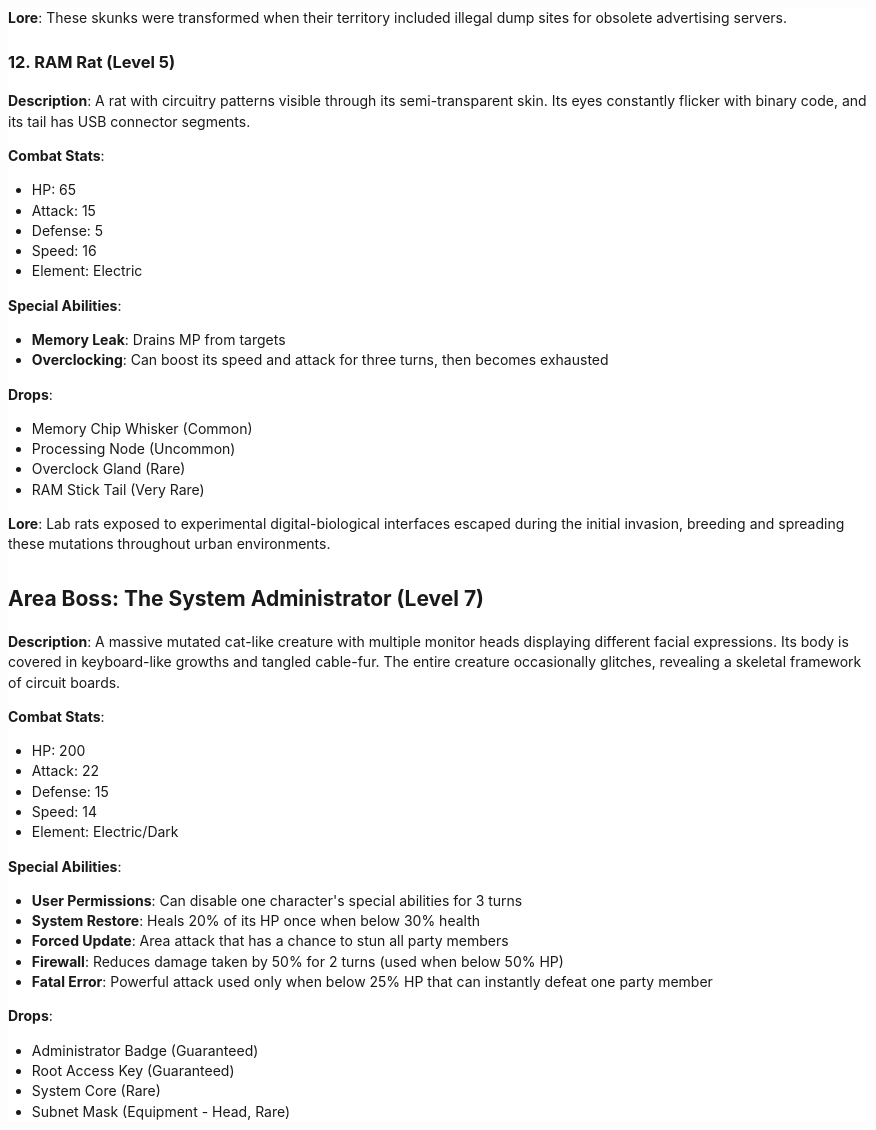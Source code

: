 **Lore**: These skunks were transformed when their territory included illegal dump sites for obsolete advertising servers.

### 12. RAM Rat (Level 5) 
**Description**: A rat with circuitry patterns visible through its semi-transparent skin. Its eyes constantly flicker with binary code, and its tail has USB connector segments.

**Combat Stats**:
- HP: 65
- Attack: 15
- Defense: 5
- Speed: 16
- Element: Electric

**Special Abilities**:
- **Memory Leak**: Drains MP from targets
- **Overclocking**: Can boost its speed and attack for three turns, then becomes exhausted

**Drops**:
- Memory Chip Whisker (Common)
- Processing Node (Uncommon)
- Overclock Gland (Rare)
- RAM Stick Tail (Very Rare)

**Lore**: Lab rats exposed to experimental digital-biological interfaces escaped during the initial invasion, breeding and spreading these mutations throughout urban environments.

## Area Boss: The System Administrator (Level 7)

**Description**: A massive mutated cat-like creature with multiple monitor heads displaying different facial expressions. Its body is covered in keyboard-like growths and tangled cable-fur. The entire creature occasionally glitches, revealing a skeletal framework of circuit boards.

**Combat Stats**:
- HP: 200
- Attack: 22
- Defense: 15
- Speed: 14
- Element: Electric/Dark

**Special Abilities**:
- **User Permissions**: Can disable one character's special abilities for 3 turns
- **System Restore**: Heals 20% of its HP once when below 30% health
- **Forced Update**: Area attack that has a chance to stun all party members
- **Firewall**: Reduces damage taken by 50% for 2 turns (used when below 50% HP)
- **Fatal Error**: Powerful attack used only when below 25% HP that can instantly defeat one party member

**Drops**:
- Administrator Badge (Guaranteed)
- Root Access Key (Guaranteed)
- System Core (Rare)
- Subnet Mask (Equipment - Head, Rare)
